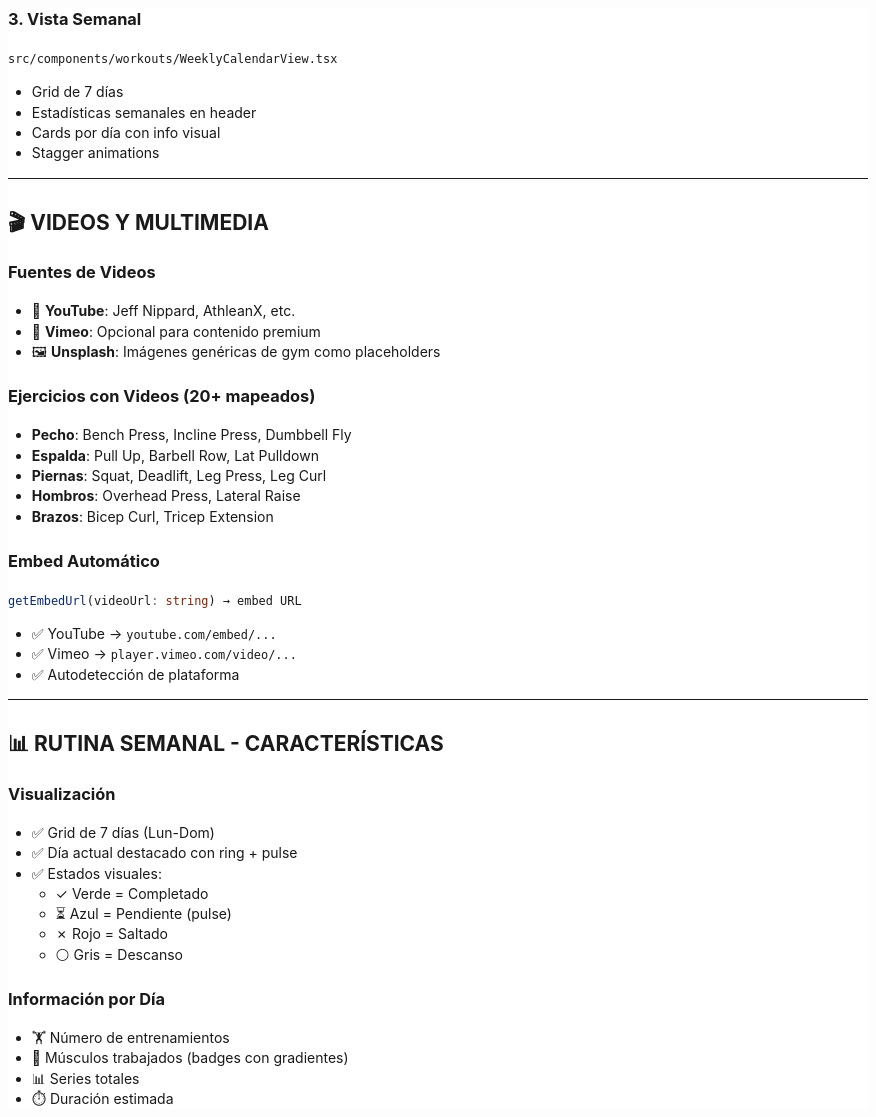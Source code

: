 ### **3. Vista Semanal**
```
src/components/workouts/WeeklyCalendarView.tsx
```
- Grid de 7 días
- Estadísticas semanales en header
- Cards por día con info visual
- Stagger animations

---

## 🎬 VIDEOS Y MULTIMEDIA

### **Fuentes de Videos**
- 🎥 **YouTube**: Jeff Nippard, AthleanX, etc.
- 🎥 **Vimeo**: Opcional para contenido premium
- 🖼️ **Unsplash**: Imágenes genéricas de gym como placeholders

### **Ejercicios con Videos (20+ mapeados)**
- **Pecho**: Bench Press, Incline Press, Dumbbell Fly
- **Espalda**: Pull Up, Barbell Row, Lat Pulldown
- **Piernas**: Squat, Deadlift, Leg Press, Leg Curl
- **Hombros**: Overhead Press, Lateral Raise
- **Brazos**: Bicep Curl, Tricep Extension

### **Embed Automático**
```typescript
getEmbedUrl(videoUrl: string) → embed URL
```
- ✅ YouTube → `youtube.com/embed/...`
- ✅ Vimeo → `player.vimeo.com/video/...`
- ✅ Autodetección de plataforma

---

## 📊 RUTINA SEMANAL - CARACTERÍSTICAS

### **Visualización**
- ✅ Grid de 7 días (Lun-Dom)
- ✅ Día actual destacado con ring + pulse
- ✅ Estados visuales:
  - ✓ Verde = Completado
  - ⏳ Azul = Pendiente (pulse)
  - ✗ Rojo = Saltado
  - ⚪ Gris = Descanso

### **Información por Día**
- 🏋️ Número de entrenamientos
- 💪 Músculos trabajados (badges con gradientes)
- 📊 Series totales
- ⏱️ Duración estimada
